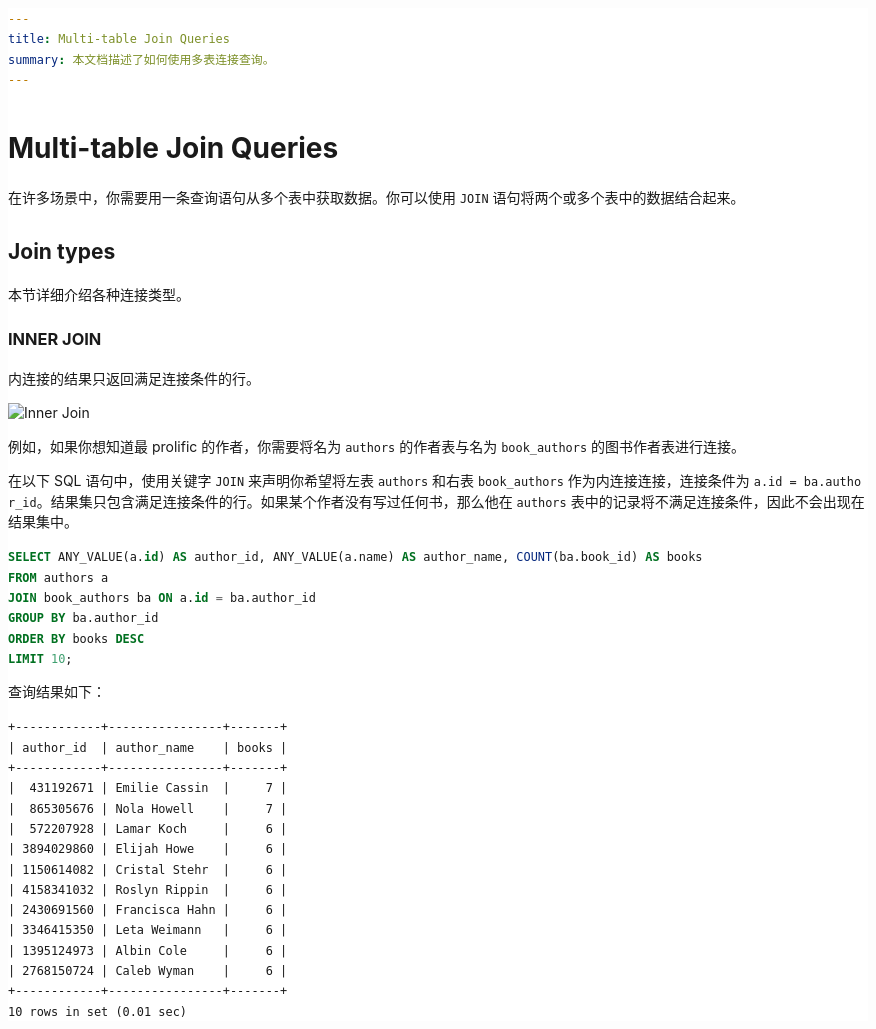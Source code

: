 ```yaml
---
title: Multi-table Join Queries
summary: 本文档描述了如何使用多表连接查询。
---
```


# Multi-table Join Queries

在许多场景中，你需要用一条查询语句从多个表中获取数据。你可以使用 `JOIN` 语句将两个或多个表中的数据结合起来。

## Join types

本节详细介绍各种连接类型。

### INNER JOIN

内连接的结果只返回满足连接条件的行。

![Inner Join](/media/develop/inner-join.png)

例如，如果你想知道最 prolific 的作者，你需要将名为 `authors` 的作者表与名为 `book_authors` 的图书作者表进行连接。

<SimpleTab groupId="language">
<div label="SQL" value="sql">

在以下 SQL 语句中，使用关键字 `JOIN` 来声明你希望将左表 `authors` 和右表 `book_authors` 作为内连接连接，连接条件为 `a.id = ba.author_id`。结果集只包含满足连接条件的行。如果某个作者没有写过任何书，那么他在 `authors` 表中的记录将不满足连接条件，因此不会出现在结果集中。

```sql
SELECT ANY_VALUE(a.id) AS author_id, ANY_VALUE(a.name) AS author_name, COUNT(ba.book_id) AS books
FROM authors a
JOIN book_authors ba ON a.id = ba.author_id
GROUP BY ba.author_id
ORDER BY books DESC
LIMIT 10;
```

查询结果如下：

```
+------------+----------------+-------+
| author_id  | author_name    | books |
+------------+----------------+-------+
|  431192671 | Emilie Cassin  |     7 |
|  865305676 | Nola Howell    |     7 |
|  572207928 | Lamar Koch     |     6 |
| 3894029860 | Elijah Howe    |     6 |
| 1150614082 | Cristal Stehr  |     6 |
| 4158341032 | Roslyn Rippin  |     6 |
| 2430691560 | Francisca Hahn |     6 |
| 3346415350 | Leta Weimann   |     6 |
| 1395124973 | Albin Cole     |     6 |
| 2768150724 | Caleb Wyman    |     6 |
+------------+----------------+-------+
10 rows in set (0.01 sec)
```
